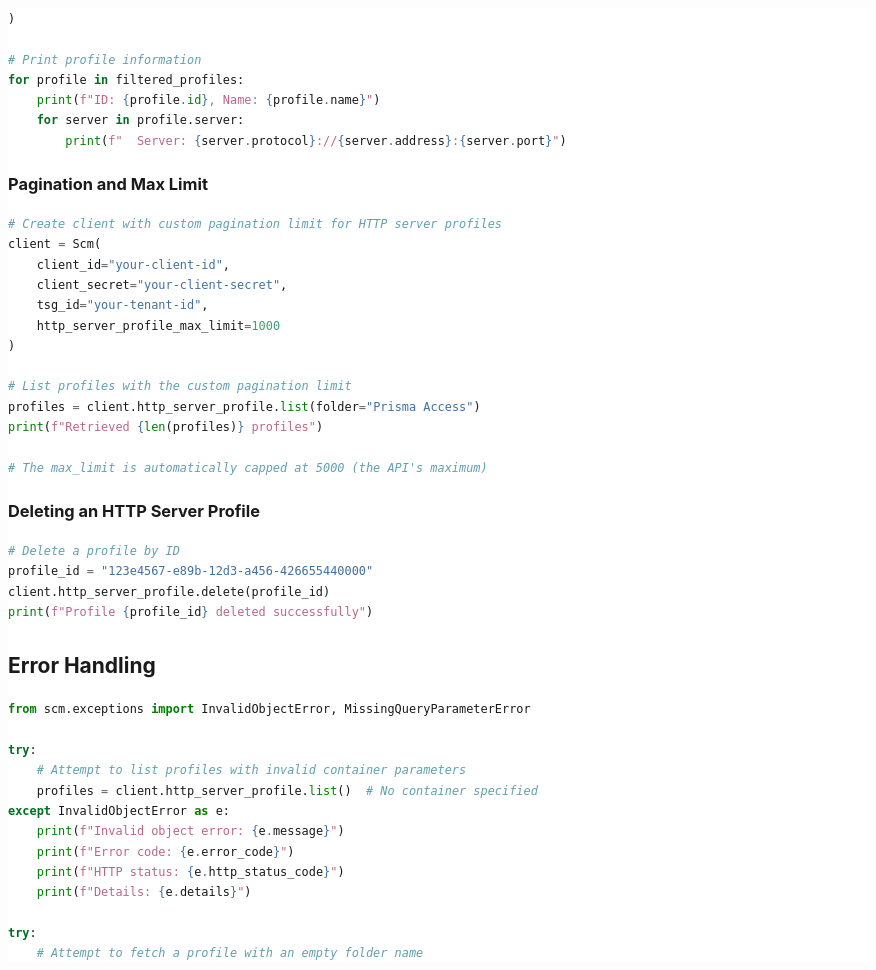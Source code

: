 ```python
)

# Print profile information
for profile in filtered_profiles:
    print(f"ID: {profile.id}, Name: {profile.name}")
    for server in profile.server:
        print(f"  Server: {server.protocol}://{server.address}:{server.port}")
```

</div>

### Pagination and Max Limit

<div class="termy">



```python
# Create client with custom pagination limit for HTTP server profiles
client = Scm(
    client_id="your-client-id",
    client_secret="your-client-secret",
    tsg_id="your-tenant-id",
    http_server_profile_max_limit=1000
)

# List profiles with the custom pagination limit
profiles = client.http_server_profile.list(folder="Prisma Access")
print(f"Retrieved {len(profiles)} profiles")

# The max_limit is automatically capped at 5000 (the API's maximum)
```

</div>

### Deleting an HTTP Server Profile

<div class="termy">



```python
# Delete a profile by ID
profile_id = "123e4567-e89b-12d3-a456-426655440000"
client.http_server_profile.delete(profile_id)
print(f"Profile {profile_id} deleted successfully")
```

</div>

## Error Handling

<div class="termy">



```python
from scm.exceptions import InvalidObjectError, MissingQueryParameterError

try:
    # Attempt to list profiles with invalid container parameters
    profiles = client.http_server_profile.list()  # No container specified
except InvalidObjectError as e:
    print(f"Invalid object error: {e.message}")
    print(f"Error code: {e.error_code}")
    print(f"HTTP status: {e.http_status_code}")
    print(f"Details: {e.details}")

try:
    # Attempt to fetch a profile with an empty folder name
```